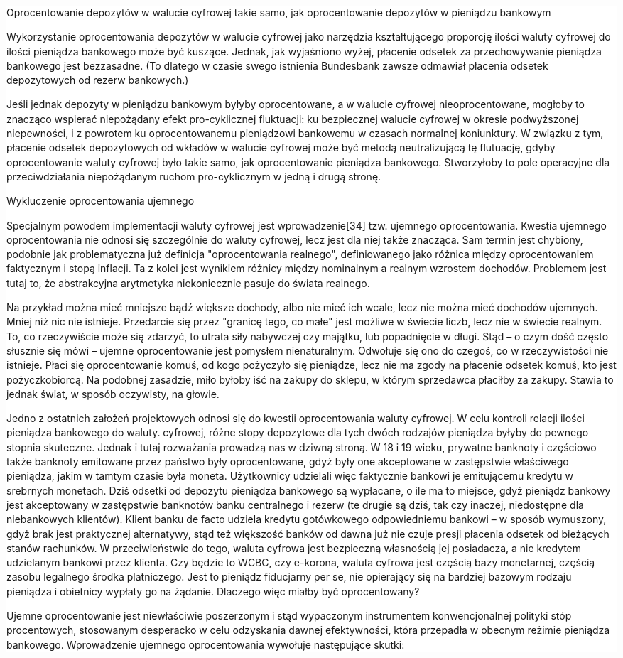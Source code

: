 Oprocentowanie depozytów w walucie cyfrowej takie samo, jak oprocentowanie depozytów w pieniądzu bankowym

Wykorzystanie oprocentowania depozytów w walucie cyfrowej jako narzędzia kształtującego proporcję ilości waluty cyfrowej do ilości pieniądza bankowego może być kuszące. Jednak, jak wyjaśniono wyżej, płacenie odsetek za przechowywanie pieniądza bankowego jest bezzasadne. (To dlatego w czasie swego istnienia Bundesbank zawsze odmawiał płacenia odsetek depozytowych od rezerw bankowych.)

Jeśli jednak depozyty w pieniądzu bankowym byłyby oprocentowane, a w walucie cyfrowej nieoprocentowane, mogłoby to znacząco wspierać niepożądany efekt pro-cyklicznej fluktuacji: ku bezpiecznej walucie cyfrowej w okresie podwyższonej niepewności, i z powrotem ku oprocentowanemu pieniądzowi bankowemu w czasach normalnej koniunktury. W związku z tym, płacenie odsetek depozytowych od wkładów w walucie cyfrowej może być metodą neutralizującą tę flutuację, gdyby oprocentowanie waluty cyfrowej było takie samo, jak oprocentowanie pieniądza bankowego. Stworzyłoby to pole operacyjne dla przeciwdziałania niepożądanym ruchom pro-cyklicznym w jedną i drugą stronę.

Wykluczenie oprocentowania ujemnego

Specjalnym powodem implementacji waluty cyfrowej jest wprowadzenie[34] tzw. ujemnego oprocentowania. Kwestia ujemnego oprocentowania nie odnosi się szczególnie do waluty cyfrowej, lecz jest dla niej także znacząca. Sam termin jest chybiony, podobnie jak problematyczna już definicja "oprocentowania realnego", definiowanego jako różnica między oprocentowaniem faktycznym i stopą inflacji. Ta z kolei jest wynikiem różnicy między nominalnym a realnym wzrostem dochodów. Problemem jest tutaj to, że abstrakcyjna arytmetyka niekoniecznie pasuje do świata realnego.

Na przykład można mieć mniejsze bądź większe dochody, albo nie mieć ich wcale, lecz nie można mieć dochodów ujemnych. Mniej niż nic nie istnieje. Przedarcie się przez "granicę tego, co małe" jest możliwe w świecie liczb, lecz nie w świecie realnym. To, co rzeczywiście może się zdarzyć, to utrata siły nabywczej czy majątku, lub popadnięcie w długi. Stąd – o czym dość często słusznie się mówi –  ujemne oprocentowanie jest pomysłem nienaturalnym. Odwołuje się ono do czegoś, co w rzeczywistości nie istnieje. Płaci się oprocentowanie komuś, od kogo pożyczyło się pieniądze, lecz nie ma zgody na płacenie odsetek komuś, kto jest pożyczkobiorcą. Na podobnej zasadzie, miło byłoby iść na zakupy do sklepu, w którym sprzedawca płaciłby za zakupy. Stawia to jednak świat, w sposób oczywisty, na głowie.

Jedno z ostatnich założeń projektowych odnosi się do kwestii oprocentowania waluty cyfrowej. W celu kontroli relacji ilości pieniądza bankowego do waluty. cyfrowej, różne stopy depozytowe dla tych dwóch rodzajów pieniądza byłyby do pewnego stopnia skuteczne. Jednak i tutaj rozważania prowadzą nas w dziwną stroną. W 18 i 19 wieku, prywatne banknoty i częściowo także banknoty emitowane przez państwo były oprocentowane, gdyż były one akceptowane w zastępstwie właściwego pieniądza, jakim w tamtym czasie była moneta. Użytkownicy udzielali więc faktycznie bankowi je emitującemu kredytu w srebrnych monetach. Dziś odsetki od depozytu pieniądza bankowego są wypłacane, o ile ma to miejsce, gdyż pieniądz bankowy jest akceptowany w zastępstwie banknotów banku centralnego i rezerw (te drugie są dziś, tak czy inaczej, niedostępne dla niebankowych klientów). Klient banku de facto udziela kredytu gotówkowego odpowiedniemu bankowi – w sposób wymuszony, gdyż brak jest praktycznej alternatywy, stąd też większość banków od dawna już nie czuje presji płacenia odsetek od bieżących stanów rachunków. W przeciwieństwie do tego, waluta cyfrowa jest bezpieczną własnością jej posiadacza, a nie kredytem udzielanym bankowi przez klienta. Czy będzie to WCBC, czy e-korona, waluta cyfrowa jest częścią bazy monetarnej, częścią zasobu legalnego środka platniczego. Jest to pieniądz fiducjarny per se, nie opierający się na bardziej bazowym rodzaju pieniądza i obietnicy wypłaty go na żądanie. Dlaczego więc miałby być oprocentowany?

Ujemne oprocentowanie jest niewłaściwie poszerzonym i stąd wypaczonym instrumentem konwencjonalnej polityki stóp procentowych, stosowanym desperacko w celu odzyskania dawnej efektywności, która przepadła w obecnym reżimie pieniądza bankowego. Wprowadzenie ujemnego oprocentowania wywołuje następujące skutki:
